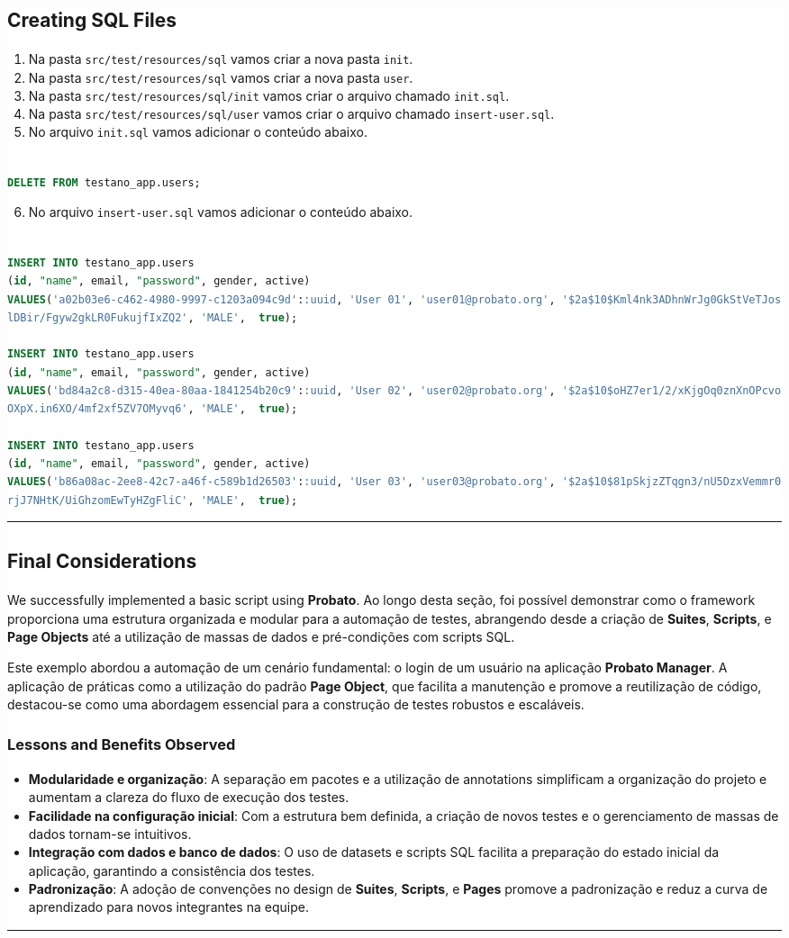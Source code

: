 
## **Creating SQL Files**

1. Na pasta `src/test/resources/sql` vamos criar a nova pasta `init`.
2. Na pasta `src/test/resources/sql` vamos criar a nova pasta `user`.
3. Na pasta `src/test/resources/sql/init` vamos criar o arquivo chamado `init.sql`.
4. Na pasta `src/test/resources/sql/user` vamos criar o arquivo chamado `insert-user.sql`.
5. No arquivo `init.sql` vamos adicionar o conteúdo abaixo.
```sql title="init.sql" linenums="1"

DELETE FROM testano_app.users;

```
6. No arquivo `insert-user.sql` vamos adicionar o conteúdo abaixo.
```sql title="insert-user.sql" linenums="1"

INSERT INTO testano_app.users
(id, "name", email, "password", gender, active)
VALUES('a02b03e6-c462-4980-9997-c1203a094c9d'::uuid, 'User 01', 'user01@probato.org', '$2a$10$Kml4nk3ADhnWrJg0GkStVeTJoslDBir/Fgyw2gkLR0FukujfIxZQ2', 'MALE',  true);

INSERT INTO testano_app.users
(id, "name", email, "password", gender, active)
VALUES('bd84a2c8-d315-40ea-80aa-1841254b20c9'::uuid, 'User 02', 'user02@probato.org', '$2a$10$oHZ7er1/2/xKjgOq0znXnOPcvoOXpX.in6XO/4mf2xf5ZV7OMyvq6', 'MALE',  true);

INSERT INTO testano_app.users
(id, "name", email, "password", gender, active)
VALUES('b86a08ac-2ee8-42c7-a46f-c589b1d26503'::uuid, 'User 03', 'user03@probato.org', '$2a$10$81pSkjzZTqgn3/nU5DzxVemmr0rjJ7NHtK/UiGhzomEwTyHZgFliC', 'MALE',  true);

```

---

## **Final Considerations**

We successfully implemented a basic script using **Probato**. Ao longo desta seção, foi possível demonstrar como o framework proporciona uma estrutura organizada e modular para a automação de testes, abrangendo desde a criação de **Suites**, **Scripts**, e **Page Objects** até a utilização de massas de dados e pré-condições com scripts SQL.

Este exemplo abordou a automação de um cenário fundamental: o login de um usuário na aplicação **Probato Manager**. A aplicação de práticas como a utilização do padrão **Page Object**, que facilita a manutenção e promove a reutilização de código, destacou-se como uma abordagem essencial para a construção de testes robustos e escaláveis.

### Lessons and Benefits Observed

- **Modularidade e organização**: A separação em pacotes e a utilização de annotations simplificam a organização do projeto e aumentam a clareza do fluxo de execução dos testes.
- **Facilidade na configuração inicial**: Com a estrutura bem definida, a criação de novos testes e o gerenciamento de massas de dados tornam-se intuitivos.
- **Integração com dados e banco de dados**: O uso de datasets e scripts SQL facilita a preparação do estado inicial da aplicação, garantindo a consistência dos testes.
- **Padronização**: A adoção de convenções no design de **Suites**, **Scripts**, e **Pages** promove a padronização e reduz a curva de aprendizado para novos integrantes na equipe.

---